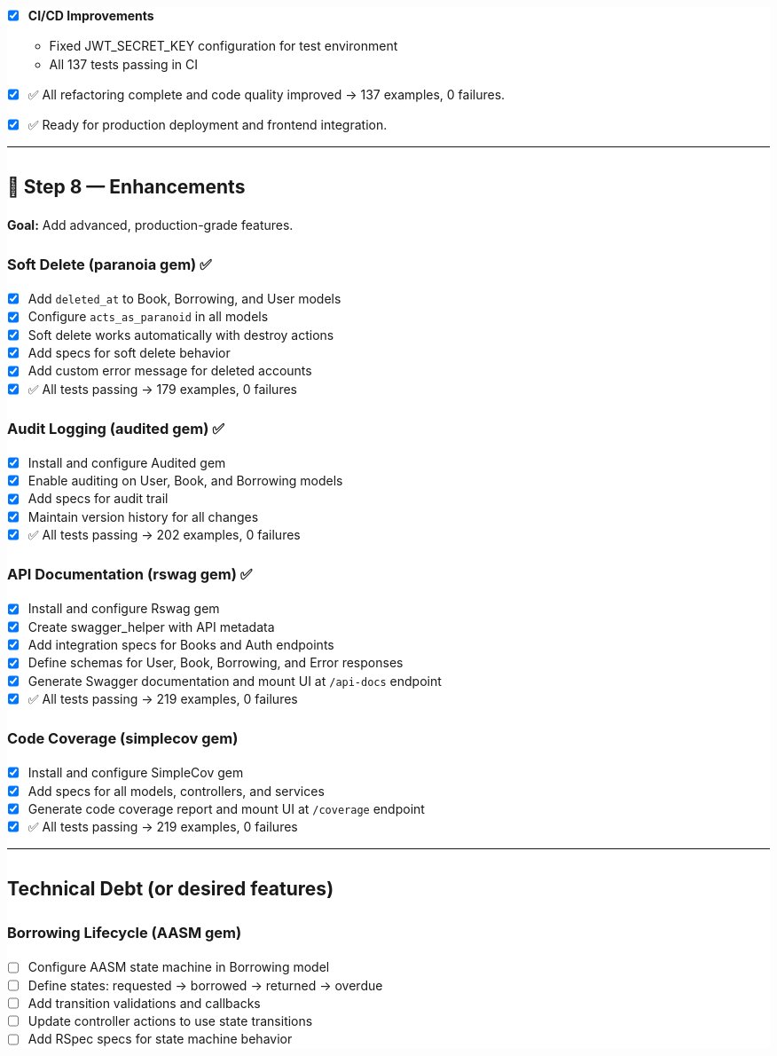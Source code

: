 - [x] **CI/CD Improvements**
  - Fixed JWT_SECRET_KEY configuration for test environment
  - All 137 tests passing in CI
  
- [x] ✅ All refactoring complete and code quality improved → 137 examples, 0 failures.
- [x] ✅ Ready for production deployment and frontend integration.


---

## 🧱 Step 8 — Enhancements

**Goal:** Add advanced, production-grade features.

### Soft Delete (paranoia gem) ✅
- [x] Add `deleted_at` to Book, Borrowing, and User models
- [x] Configure `acts_as_paranoid` in all models
- [x] Soft delete works automatically with destroy actions
- [x] Add specs for soft delete behavior
- [x] Add custom error message for deleted accounts
- [x] ✅ All tests passing → 179 examples, 0 failures

### Audit Logging (audited gem) ✅
- [x] Install and configure Audited gem
- [x] Enable auditing on User, Book, and Borrowing models
- [x] Add specs for audit trail
- [x] Maintain version history for all changes
- [x] ✅ All tests passing → 202 examples, 0 failures

### API Documentation (rswag gem) ✅
- [x] Install and configure Rswag gem
- [x] Create swagger_helper with API metadata
- [x] Add integration specs for Books and Auth endpoints
- [x] Define schemas for User, Book, Borrowing, and Error responses
- [x] Generate Swagger documentation and mount UI at `/api-docs` endpoint
- [x] ✅ All tests passing → 219 examples, 0 failures

### Code Coverage (simplecov gem)
- [x] Install and configure SimpleCov gem
- [x] Add specs for all models, controllers, and services
- [x] Generate code coverage report and mount UI at `/coverage` endpoint
- [x] ✅ All tests passing → 219 examples, 0 failures

---

## Technical Debt (or desired features) 

### Borrowing Lifecycle (AASM gem)
- [ ] Configure AASM state machine in Borrowing model
- [ ] Define states: requested → borrowed → returned → overdue
- [ ] Add transition validations and callbacks
- [ ] Update controller actions to use state transitions
- [ ] Add RSpec specs for state machine behavior
